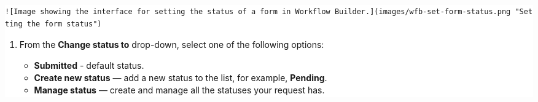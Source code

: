     ![Image showing the interface for setting the status of a form in Workflow Builder.](images/wfb-set-form-status.png "Setting the form status")

1. From the **Change status to** drop-down, select one of the following options:

    * **Submitted** - default status.
    * **Create new status** — add a new status to the list, for example, **Pending**.
    * **Manage status** — create and manage all the statuses your request has. 
